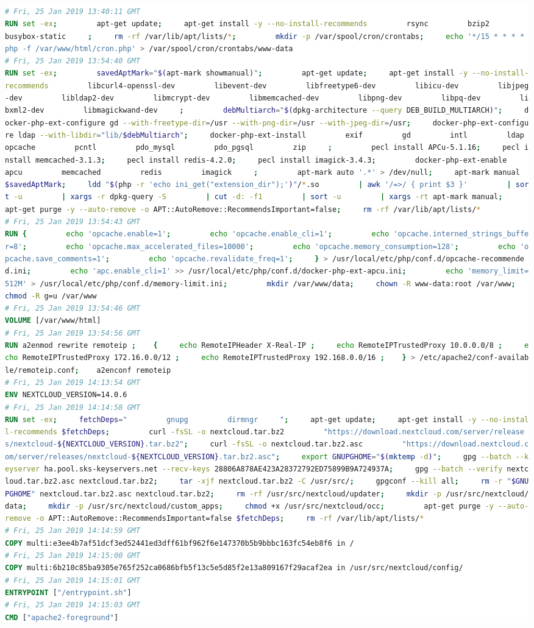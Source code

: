 ```dockerfile
# Fri, 25 Jan 2019 13:40:11 GMT
RUN set -ex;         apt-get update;     apt-get install -y --no-install-recommends         rsync         bzip2         busybox-static     ;     rm -rf /var/lib/apt/lists/*;         mkdir -p /var/spool/cron/crontabs;     echo '*/15 * * * * php -f /var/www/html/cron.php' > /var/spool/cron/crontabs/www-data
# Fri, 25 Jan 2019 13:54:40 GMT
RUN set -ex;         savedAptMark="$(apt-mark showmanual)";         apt-get update;     apt-get install -y --no-install-recommends         libcurl4-openssl-dev         libevent-dev         libfreetype6-dev         libicu-dev         libjpeg-dev         libldap2-dev         libmcrypt-dev         libmemcached-dev         libpng-dev         libpq-dev         libxml2-dev         libmagickwand-dev     ;         debMultiarch="$(dpkg-architecture --query DEB_BUILD_MULTIARCH)";     docker-php-ext-configure gd --with-freetype-dir=/usr --with-png-dir=/usr --with-jpeg-dir=/usr;     docker-php-ext-configure ldap --with-libdir="lib/$debMultiarch";     docker-php-ext-install         exif         gd         intl         ldap         opcache         pcntl         pdo_mysql         pdo_pgsql         zip     ;         pecl install APCu-5.1.16;     pecl install memcached-3.1.3;     pecl install redis-4.2.0;     pecl install imagick-3.4.3;         docker-php-ext-enable         apcu         memcached         redis         imagick     ;         apt-mark auto '.*' > /dev/null;     apt-mark manual $savedAptMark;     ldd "$(php -r 'echo ini_get("extension_dir");')"/*.so         | awk '/=>/ { print $3 }'         | sort -u         | xargs -r dpkg-query -S         | cut -d: -f1         | sort -u         | xargs -rt apt-mark manual;         apt-get purge -y --auto-remove -o APT::AutoRemove::RecommendsImportant=false;     rm -rf /var/lib/apt/lists/*
# Fri, 25 Jan 2019 13:54:43 GMT
RUN {         echo 'opcache.enable=1';         echo 'opcache.enable_cli=1';         echo 'opcache.interned_strings_buffer=8';         echo 'opcache.max_accelerated_files=10000';         echo 'opcache.memory_consumption=128';         echo 'opcache.save_comments=1';         echo 'opcache.revalidate_freq=1';     } > /usr/local/etc/php/conf.d/opcache-recommended.ini;         echo 'apc.enable_cli=1' >> /usr/local/etc/php/conf.d/docker-php-ext-apcu.ini;         echo 'memory_limit=512M' > /usr/local/etc/php/conf.d/memory-limit.ini;         mkdir /var/www/data;     chown -R www-data:root /var/www;     chmod -R g=u /var/www
# Fri, 25 Jan 2019 13:54:46 GMT
VOLUME [/var/www/html]
# Fri, 25 Jan 2019 13:54:56 GMT
RUN a2enmod rewrite remoteip ;    {     echo RemoteIPHeader X-Real-IP ;     echo RemoteIPTrustedProxy 10.0.0.0/8 ;     echo RemoteIPTrustedProxy 172.16.0.0/12 ;     echo RemoteIPTrustedProxy 192.168.0.0/16 ;    } > /etc/apache2/conf-available/remoteip.conf;    a2enconf remoteip
# Fri, 25 Jan 2019 14:13:54 GMT
ENV NEXTCLOUD_VERSION=14.0.6
# Fri, 25 Jan 2019 14:14:58 GMT
RUN set -ex;     fetchDeps="         gnupg         dirmngr     ";     apt-get update;     apt-get install -y --no-install-recommends $fetchDeps;         curl -fsSL -o nextcloud.tar.bz2         "https://download.nextcloud.com/server/releases/nextcloud-${NEXTCLOUD_VERSION}.tar.bz2";     curl -fsSL -o nextcloud.tar.bz2.asc         "https://download.nextcloud.com/server/releases/nextcloud-${NEXTCLOUD_VERSION}.tar.bz2.asc";     export GNUPGHOME="$(mktemp -d)";     gpg --batch --keyserver ha.pool.sks-keyservers.net --recv-keys 28806A878AE423A28372792ED75899B9A724937A;     gpg --batch --verify nextcloud.tar.bz2.asc nextcloud.tar.bz2;     tar -xjf nextcloud.tar.bz2 -C /usr/src/;     gpgconf --kill all;     rm -r "$GNUPGHOME" nextcloud.tar.bz2.asc nextcloud.tar.bz2;     rm -rf /usr/src/nextcloud/updater;     mkdir -p /usr/src/nextcloud/data;     mkdir -p /usr/src/nextcloud/custom_apps;     chmod +x /usr/src/nextcloud/occ;         apt-get purge -y --auto-remove -o APT::AutoRemove::RecommendsImportant=false $fetchDeps;     rm -rf /var/lib/apt/lists/*
# Fri, 25 Jan 2019 14:14:59 GMT
COPY multi:e3ee4b7af51dcf3ed52441ed3dff61bf962f6e147370b5b9bbbc163fc54eb8f6 in / 
# Fri, 25 Jan 2019 14:15:00 GMT
COPY multi:6b210c85ba9305e765f252ca0686bfb5f13c5e5d85f2e13a809167f29acaf2ea in /usr/src/nextcloud/config/ 
# Fri, 25 Jan 2019 14:15:01 GMT
ENTRYPOINT ["/entrypoint.sh"]
# Fri, 25 Jan 2019 14:15:03 GMT
CMD ["apache2-foreground"]
```

